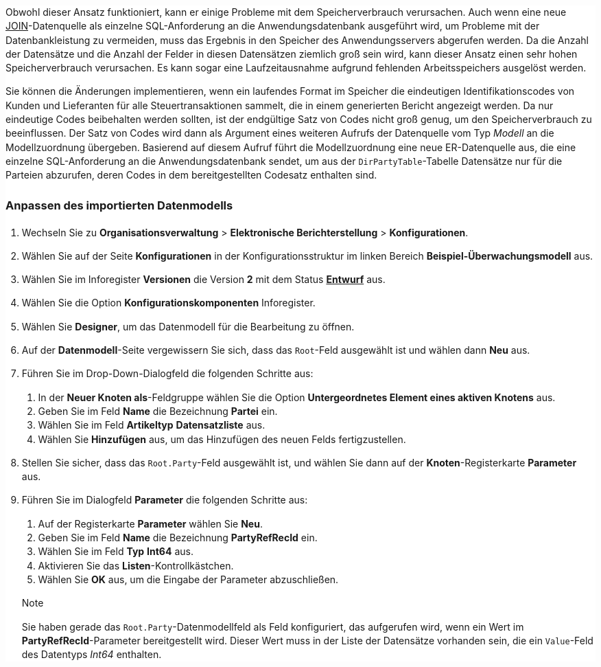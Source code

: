 Obwohl dieser Ansatz funktioniert, kann er einige Probleme mit dem Speicherverbrauch verursachen. Auch wenn eine neue [JOIN](er-join-data-sources.md)-Datenquelle als einzelne SQL-Anforderung an die Anwendungsdatenbank ausgeführt wird, um Probleme mit der Datenbankleistung zu vermeiden, muss das Ergebnis in den Speicher des Anwendungsservers abgerufen werden. Da die Anzahl der Datensätze und die Anzahl der Felder in diesen Datensätzen ziemlich groß sein wird, kann dieser Ansatz einen sehr hohen Speicherverbrauch verursachen. Es kann sogar eine Laufzeitausnahme aufgrund fehlenden Arbeitsspeichers ausgelöst werden.

Sie können die Änderungen implementieren, wenn ein laufendes Format im Speicher die eindeutigen Identifikationscodes von Kunden und Lieferanten für alle Steuertransaktionen sammelt, die in einem generierten Bericht angezeigt werden. Da nur eindeutige Codes beibehalten werden sollten, ist der endgültige Satz von Codes nicht groß genug, um den Speicherverbrauch zu beeinflussen. Der Satz von Codes wird dann als Argument eines weiteren Aufrufs der Datenquelle vom Typ *Modell* an die Modellzuordnung übergeben. Basierend auf diesem Aufruf führt die Modellzuordnung eine neue ER-Datenquelle aus, die eine einzelne SQL-Anforderung an die Anwendungsdatenbank sendet, um aus der `DirPartyTable`-Tabelle Datensätze nur für die Parteien abzurufen, deren Codes in dem bereitgestellten Codesatz enthalten sind.

### <a name="adjust-the-imported-data-model"></a>Anpassen des importierten Datenmodells

1. Wechseln Sie zu **Organisationsverwaltung** \> **Elektronische Berichterstellung** \> **Konfigurationen**.
2. Wählen Sie auf der Seite **Konfigurationen** in der Konfigurationsstruktur im linken Bereich **Beispiel-Überwachungsmodell** aus.
3. Wählen Sie im Inforegister **Versionen** die Version **2** mit dem Status **[Entwurf](general-electronic-reporting.md#component-versioning)** aus.
4. Wählen Sie die Option **Konfigurationskomponenten** Inforegister.
5. Wählen Sie **Designer**, um das Datenmodell für die Bearbeitung zu öffnen.
6. Auf der **Datenmodell**-Seite vergewissern Sie sich, dass das `Root`-Feld ausgewählt ist und wählen dann **Neu** aus.
7. Führen Sie im Drop-Down-Dialogfeld die folgenden Schritte aus:

    1. In der **Neuer Knoten als**-Feldgruppe wählen Sie die Option **Untergeordnetes Element eines aktiven Knotens** aus.
    2. Geben Sie im Feld **Name** die Bezeichnung **Partei** ein.
    3. Wählen Sie im Feld **Artikeltyp** **Datensatzliste** aus.
    4. Wählen Sie **Hinzufügen** aus, um das Hinzufügen des neuen Felds fertigzustellen.

8. Stellen Sie sicher, dass das `Root.Party`-Feld ausgewählt ist, und wählen Sie dann auf der **Knoten**-Registerkarte **Parameter** aus.
9. Führen Sie im Dialogfeld **Parameter** die folgenden Schritte aus:

    1. Auf der Registerkarte **Parameter** wählen Sie **Neu**.
    2. Geben Sie im Feld **Name** die Bezeichnung **PartyRefRecId** ein.
    3. Wählen Sie im Feld **Typ** **Int64** aus.
    4. Aktivieren Sie das **Listen**-Kontrollkästchen.
    5. Wählen Sie **OK** aus, um die Eingabe der Parameter abzuschließen.

    > [!NOTE]
    > Sie haben gerade das `Root.Party`-Datenmodellfeld als Feld konfiguriert, das aufgerufen wird, wenn ein Wert im **PartyRefRecId**-Parameter bereitgestellt wird. Dieser Wert muss in der Liste der Datensätze vorhanden sein, die ein `Value`-Feld des Datentyps *Int64* enthalten.
